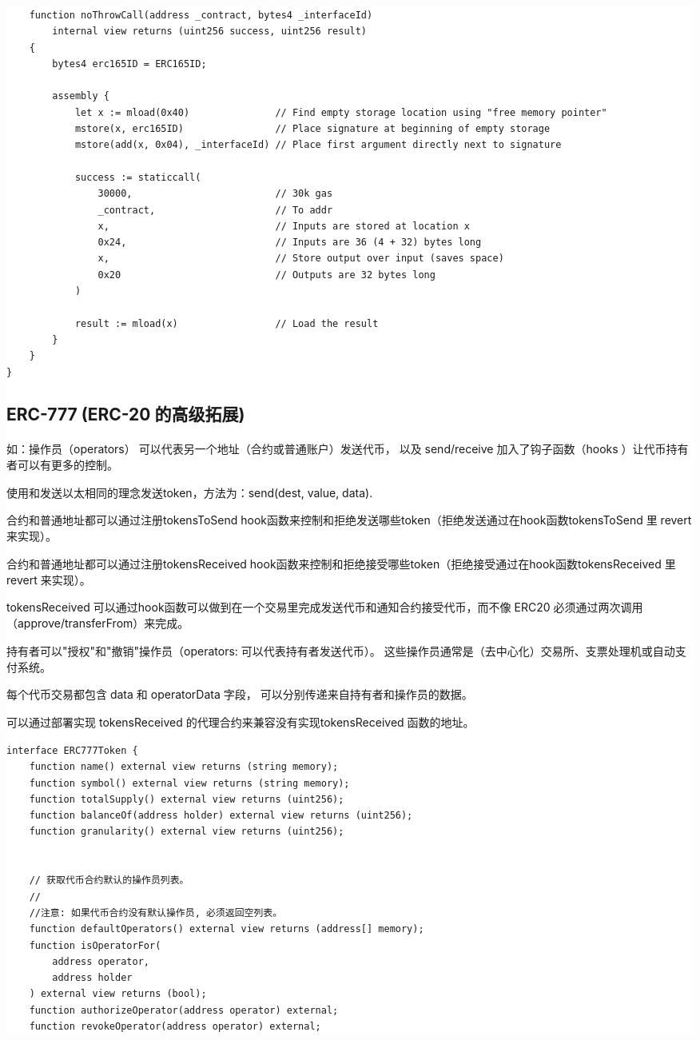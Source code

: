 ```
    function noThrowCall(address _contract, bytes4 _interfaceId)
        internal view returns (uint256 success, uint256 result)
    {
        bytes4 erc165ID = ERC165ID;

        assembly {
            let x := mload(0x40)               // Find empty storage location using "free memory pointer"
            mstore(x, erc165ID)                // Place signature at beginning of empty storage
            mstore(add(x, 0x04), _interfaceId) // Place first argument directly next to signature

            success := staticcall(
                30000,                         // 30k gas
                _contract,                     // To addr
                x,                             // Inputs are stored at location x
                0x24,                          // Inputs are 36 (4 + 32) bytes long
                x,                             // Store output over input (saves space)
                0x20                           // Outputs are 32 bytes long
            )

            result := mload(x)                 // Load the result
        }
    }
}
```


## ERC-777 (ERC-20 的高级拓展)

如：操作员（operators） 可以代表另一个地址（合约或普通账户）发送代币， 以及 send/receive 加入了钩子函数（hooks ）让代币持有者可以有更多的控制。



使用和发送以太相同的理念发送token，方法为：send(dest, value, data).

合约和普通地址都可以通过注册tokensToSend hook函数来控制和拒绝发送哪些token（拒绝发送通过在hook函数tokensToSend 里 revert 来实现）。

合约和普通地址都可以通过注册tokensReceived hook函数来控制和拒绝接受哪些token（拒绝接受通过在hook函数tokensReceived 里 revert 来实现）。

tokensReceived 可以通过hook函数可以做到在一个交易里完成发送代币和通知合约接受代币，而不像 ERC20 必须通过两次调用（approve/transferFrom）来完成。

持有者可以"授权"和"撤销"操作员（operators: 可以代表持有者发送代币）。 这些操作员通常是（去中心化）交易所、支票处理机或自动支付系统。

每个代币交易都包含 data 和 operatorData 字段， 可以分别传递来自持有者和操作员的数据。

可以通过部署实现 tokensReceived 的代理合约来兼容没有实现tokensReceived 函数的地址。


```
interface ERC777Token {
    function name() external view returns (string memory);
    function symbol() external view returns (string memory);
    function totalSupply() external view returns (uint256);
    function balanceOf(address holder) external view returns (uint256);
    function granularity() external view returns (uint256);


    // 获取代币合约默认的操作员列表。
    //
	//注意: 如果代币合约没有默认操作员, 必须返回空列表。
    function defaultOperators() external view returns (address[] memory);
    function isOperatorFor(
        address operator,
        address holder
    ) external view returns (bool);
    function authorizeOperator(address operator) external;
    function revokeOperator(address operator) external;

```